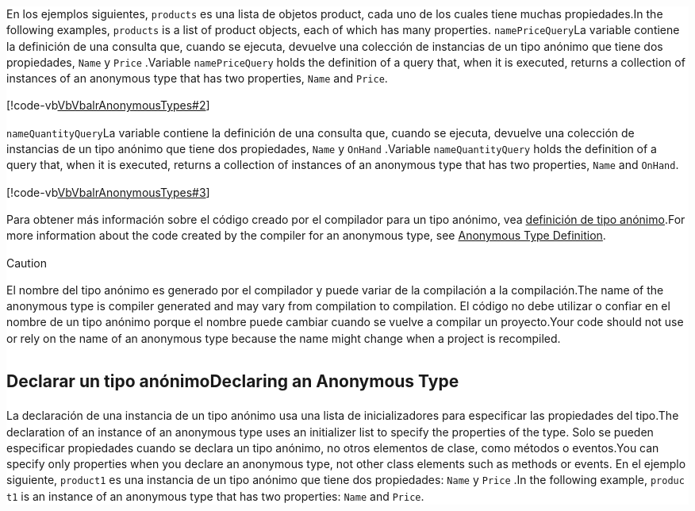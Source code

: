  <span data-ttu-id="08eb6-113">En los ejemplos siguientes, `products` es una lista de objetos product, cada uno de los cuales tiene muchas propiedades.</span><span class="sxs-lookup"><span data-stu-id="08eb6-113">In the following examples, `products` is a list of product objects, each of which has many properties.</span></span> <span data-ttu-id="08eb6-114">`namePriceQuery`La variable contiene la definición de una consulta que, cuando se ejecuta, devuelve una colección de instancias de un tipo anónimo que tiene dos propiedades, `Name` y `Price` .</span><span class="sxs-lookup"><span data-stu-id="08eb6-114">Variable `namePriceQuery` holds the definition of a query that, when it is executed, returns a collection of instances of an anonymous type that has two properties, `Name` and `Price`.</span></span>  
  
 [!code-vb[VbVbalrAnonymousTypes#2](~/samples/snippets/visualbasic/VS_Snippets_VBCSharp/VbVbalrAnonymousTypes/VB/Class1.vb#2)]  
  
 <span data-ttu-id="08eb6-115">`nameQuantityQuery`La variable contiene la definición de una consulta que, cuando se ejecuta, devuelve una colección de instancias de un tipo anónimo que tiene dos propiedades, `Name` y `OnHand` .</span><span class="sxs-lookup"><span data-stu-id="08eb6-115">Variable `nameQuantityQuery` holds the definition of a query that, when it is executed, returns a collection of instances of an anonymous type that has two properties, `Name` and `OnHand`.</span></span>  
  
 [!code-vb[VbVbalrAnonymousTypes#3](~/samples/snippets/visualbasic/VS_Snippets_VBCSharp/VbVbalrAnonymousTypes/VB/Class1.vb#3)]  
  
 <span data-ttu-id="08eb6-116">Para obtener más información sobre el código creado por el compilador para un tipo anónimo, vea [definición de tipo anónimo](anonymous-type-definition.md).</span><span class="sxs-lookup"><span data-stu-id="08eb6-116">For more information about the code created by the compiler for an anonymous type, see [Anonymous Type Definition](anonymous-type-definition.md).</span></span>  
  
> [!CAUTION]
> <span data-ttu-id="08eb6-117">El nombre del tipo anónimo es generado por el compilador y puede variar de la compilación a la compilación.</span><span class="sxs-lookup"><span data-stu-id="08eb6-117">The name of the anonymous type is compiler generated and may vary from compilation to compilation.</span></span> <span data-ttu-id="08eb6-118">El código no debe utilizar o confiar en el nombre de un tipo anónimo porque el nombre puede cambiar cuando se vuelve a compilar un proyecto.</span><span class="sxs-lookup"><span data-stu-id="08eb6-118">Your code should not use or rely on the name of an anonymous type because the name might change when a project is recompiled.</span></span>  
  
## <a name="declaring-an-anonymous-type"></a><span data-ttu-id="08eb6-119">Declarar un tipo anónimo</span><span class="sxs-lookup"><span data-stu-id="08eb6-119">Declaring an Anonymous Type</span></span>  

 <span data-ttu-id="08eb6-120">La declaración de una instancia de un tipo anónimo usa una lista de inicializadores para especificar las propiedades del tipo.</span><span class="sxs-lookup"><span data-stu-id="08eb6-120">The declaration of an instance of an anonymous type uses an initializer list to specify the properties of the type.</span></span> <span data-ttu-id="08eb6-121">Solo se pueden especificar propiedades cuando se declara un tipo anónimo, no otros elementos de clase, como métodos o eventos.</span><span class="sxs-lookup"><span data-stu-id="08eb6-121">You can specify only properties when you declare an anonymous type, not other class elements such as methods or events.</span></span> <span data-ttu-id="08eb6-122">En el ejemplo siguiente, `product1` es una instancia de un tipo anónimo que tiene dos propiedades: `Name` y `Price` .</span><span class="sxs-lookup"><span data-stu-id="08eb6-122">In the following example, `product1` is an instance of an anonymous type that has two properties: `Name` and `Price`.</span></span>  
  